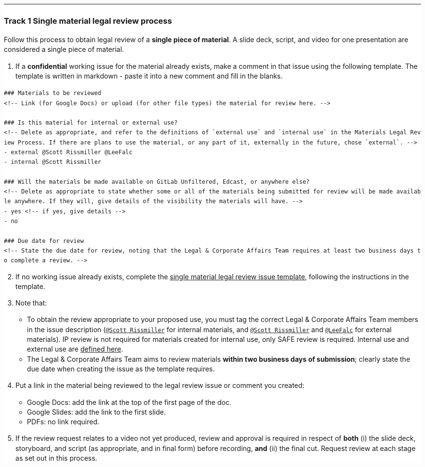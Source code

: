 ----
### Track 1 Single material legal review process

Follow this process to obtain legal review of a **single piece of material**. A slide deck, script, and video for one presentation are considered a single piece of material.

1. If a **confidential** working issue for the material already exists, make a comment in that issue using the following template. The template is written in markdown - paste it into a new comment and fill in the blanks.

```
### Materials to be reviewed
<!-- Link (for Google Docs) or upload (for other file types) the material for review here. -->    

### Is this material for internal or external use?
<!-- Delete as appropriate, and refer to the definitions of `external use` and `internal use` in the Materials Legal Review Process. If there are plans to use the material, or any part of it, externally in the future, chose `external`. -->
- external @Scott Rissmiller @LeeFalc
- internal @Scott Rissmiller

### Will the materials be made available on GitLab Unfiltered, Edcast, or anywhere else?
<!-- Delete as appropriate to state whether some or all of the materials being submitted for review will be made available anywhere. If they will, give details of the visibility the materials will have. -->
- yes <!-- if yes, give details -->
- no

### Due date for review
<!-- State the due date for review, noting that the Legal & Corporate Affairs Team requires at least two business days to complete a review. -->
```

2. If no working issue already exists, complete the [single material legal review issue template](https://gitlab.com/gitlab-com/legal-and-compliance/-/issues/new?issuable_template=single-material-legal-review), following the instructions in the template.

3. Note that:
   * To obtain the review appropriate to your proposed use, you must tag the correct Legal & Corporate Affairs Team members in the issue description ([`@Scott Rissmiller`](gitlab.com/srissmiller) for internal materials, and [`@Scott Rissmiller`](gitlab.com/srissmiller) and [`@LeeFalc`](gitlab.com/LeeFalc) for external materials). IP review is not required for materials created for internal use, only SAFE review is required. Internal use and external use are [defined here](#external-vs-internal-use).
   * The Legal & Corporate Affairs Team aims to review materials **within two business days of submission**; clearly state the due date when creating the issue as the template requires.

4. Put a link in the material being reviewed to the legal review issue or comment you created:
   * Google Docs: add the link at the top of the first page of the doc.
   * Google Slides: add the link to the first slide.
   * PDFs: no link required.

5. If the review request relates to a video not yet produced, review and approval is required in respect of **both** (i) the slide deck, storyboard, and script (as appropriate, and in final form) before recording, **and** (ii) the final cut. Request review at each stage as set out in this process.
